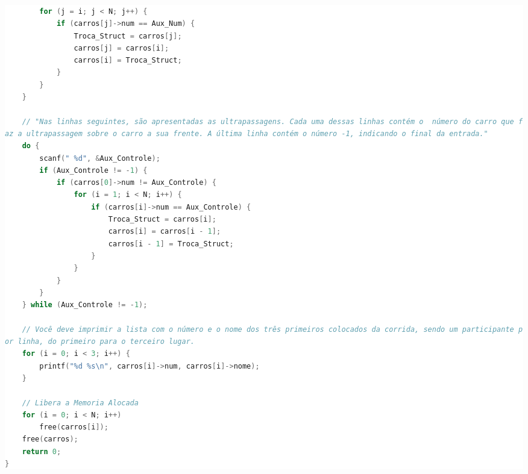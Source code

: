 ~~~c
		for (j = i; j < N; j++) {
			if (carros[j]->num == Aux_Num) {
				Troca_Struct = carros[j];
				carros[j] = carros[i];
				carros[i] = Troca_Struct;
			}
		}
	}

	// "Nas linhas seguintes, são apresentadas as ultrapassagens. Cada uma dessas linhas contém o  número do carro que faz a ultrapassagem sobre o carro a sua frente. A última linha contém o número -1, indicando o final da entrada."
	do {
		scanf(" %d", &Aux_Controle);
		if (Aux_Controle != -1) {
			if (carros[0]->num != Aux_Controle) {
				for (i = 1; i < N; i++) {
					if (carros[i]->num == Aux_Controle) {					
						Troca_Struct = carros[i];
						carros[i] = carros[i - 1];
						carros[i - 1] = Troca_Struct;
					}
				}
			}
		}
	} while (Aux_Controle != -1);

	// Você deve imprimir a lista com o número e o nome dos três primeiros colocados da corrida, sendo um participante por linha, do primeiro para o terceiro lugar.
	for (i = 0; i < 3; i++)	{
		printf("%d %s\n", carros[i]->num, carros[i]->nome);
	}

	// Libera a Memoria Alocada
	for (i = 0; i < N; i++)
		free(carros[i]);
	free(carros);
	return 0;
}
~~~
